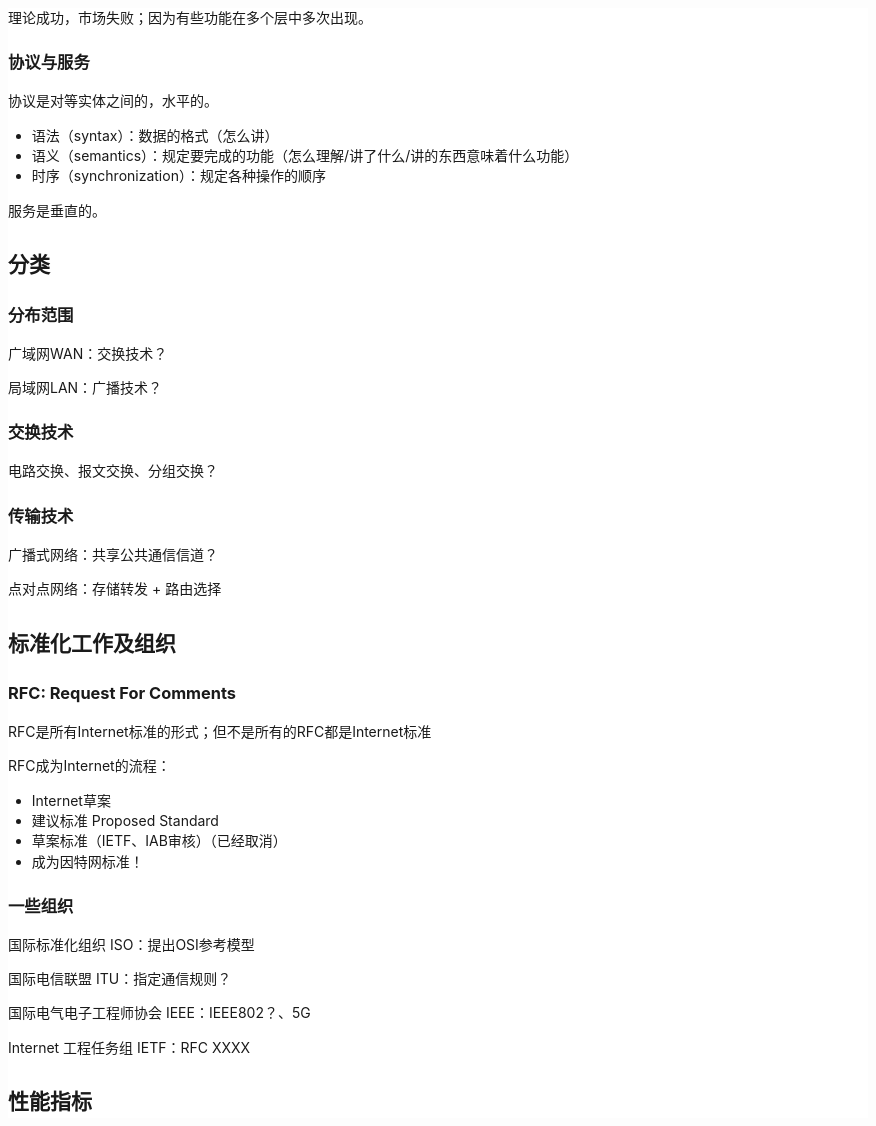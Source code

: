 理论成功，市场失败；因为有些功能在多个层中多次出现。

### 协议与服务

协议是对等实体之间的，水平的。

- 语法（syntax）：数据的格式（怎么讲）
- 语义（semantics）：规定要完成的功能（怎么理解/讲了什么/讲的东西意味着什么功能）
- 时序（synchronization）：规定各种操作的顺序

服务是垂直的。

## 分类

### 分布范围

广域网WAN：交换技术？

局域网LAN：广播技术？

### 交换技术

电路交换、报文交换、分组交换？

### 传输技术

广播式网络：共享公共通信信道？

点对点网络：存储转发 + 路由选择

## 标准化工作及组织

### RFC: Request For Comments

RFC是所有Internet标准的形式；但不是所有的RFC都是Internet标准

RFC成为Internet的流程：

- Internet草案
- 建议标准 Proposed Standard
- 草案标准（IETF、IAB审核）（已经取消）
- 成为因特网标准！

### 一些组织

国际标准化组织 ISO：提出OSI参考模型

国际电信联盟 ITU：指定通信规则？

国际电气电子工程师协会 IEEE：IEEE802？、5G

Internet 工程任务组 IETF：RFC XXXX

## 性能指标

